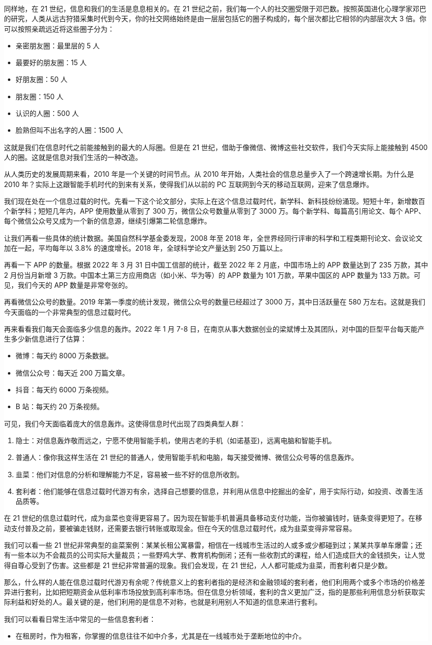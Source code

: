 同样地，在 21 世纪，信息和我们的生活是息息相关的。在 21 世纪之前，我们每一个人的社交圈受限于邓巴数。按照英国进化心理学家邓巴的研究，人类从远古狩猎采集时代到今天，你的社交网络始终是由一层层包括它的圈子构成的，每个层次都比它相邻的内部层次大 3 倍。你可以按照亲疏远近将这些圈子分为：

- 亲密朋友圈：最里层的 5 人

- 最要好的朋友圈：15 人

- 好朋友圈：50 人

- 朋友圈：150 人

- 认识的人圈：500 人

- 脸熟但叫不出名字的人圈：1500 人

这就是我们在信息时代之前能接触到的最大的人际圈。但是在 21 世纪，借助于像微信、微博这些社交软件，我们今天实际上能接触到 4500 人的圈。这就是信息对我们生活的一种改造。

从人类历史的发展周期来看，2010 年是一个关键的时间节点。从 2010 年开始，人类社会的信息总量步入了一个跨速增长期。为什么是 2010 年？实际上这跟智能手机时代的到来有关系，使得我们从以前的 PC 互联网到今天的移动互联网，迎来了信息爆炸。

我们现在处在一个信息过载的时代。先看一下这个论文部分，实际上在这个信息过载时代，新学科、新科技纷纷涌现。短短十年，新增数百个新学科；短短几年内，APP 使用数量从零到了 300 万，微信公众号数量从零到了 3000 万。每个新学科、每篇高引用论文、每个 APP、每个微信公众号又成为一个新的信息源，继续引爆第二轮信息爆炸。

让我们再看一些具体的统计数据。美国自然科学基金委发现，2008 年至 2018 年，全世界经同行评审的科学和工程类期刊论文、会议论文加在一起，平均每年以 3.8% 的速度增长。2018 年，全球科学论文产量达到 250 万篇以上。

再看一下 APP 的数量。根据 2022 年 3 月 31 日中国工信部的统计，截至 2022 年 2 月底，中国市场上的 APP 数量达到了 235 万款，其中 2 月份当月新增 3 万款。中国本土第三方应用商店（如小米、华为等）的 APP 数量为 101 万款，苹果中国区的 APP 数量为 133 万款。可见，我们今天的 APP 数量是非常夸张的。

再看微信公众号的数量。2019 年第一季度的统计发现，微信公众号的数量已经超过了 3000 万，其中日活跃量在 580 万左右。这就是我们今天面临的一个非常典型的信息过载时代。

再来看看我们每天会面临多少信息的轰炸。2022 年 1 月 7-8 日，在南京从事大数据创业的梁斌博士及其团队，对中国的巨型平台每天能产生多少新信息进行了估算：

- 微博：每天约 8000 万条数据。

- 微信公众号：每天近 200 万篇文章。

- 抖音：每天约 6000 万条视频。

- B 站：每天约 20 万条视频。

可见，我们今天面临着庞大的信息轰炸。这使得信息时代出现了四类典型人群：

1. 隐士：对信息轰炸敬而远之，宁愿不使用智能手机，使用古老的手机（如诺基亚)，远离电脑和智能手机。

2. 普通人：像你我这样生活在 21 世纪的普通人，使用智能手机和电脑，每天接受微博、微信公众号等的信息轰炸。

3. 韭菜：他们对信息的分析和理解能力不足，容易被一些不好的信息所收割。

4. 套利者：他们能够在信息过载时代游刃有余，选择自己想要的信息，并利用从信息中挖掘出的金矿，用于实际行动，如投资、改善生活品质等。

在 21 世纪的信息过载时代，成为韭菜也变得更容易了。因为现在智能手机普遍具备移动支付功能，当你被骗钱时，链条变得更短了。在移动支付普及之前，要被骗走钱财，还需要去银行转账或取现金。但在今天的信息过载时代，成为韭菜变得非常容易。

我们可以看一些 21 世纪非常典型的韭菜案例：某某长租公寓暴雷，相信在一线城市生活过的人或多或少都碰到过；某某共享单车爆雷；还有一些本以为不会裁员的公司实际大量裁员；一些野鸡大学、教育机构倒闭；还有一些收割式的课程，给人们造成巨大的金钱损失，让人觉得自尊心受到了伤害。这些都是 21 世纪非常普遍的现象。我们会发现，在 21 世纪，人人都可能成为韭菜，而套利者只是少数。

那么，什么样的人能在信息过载时代游刃有余呢？传统意义上的套利者指的是经济和金融领域的套利者，他们利用两个或多个市场的价格差异进行套利，比如把短期资金从低利率市场投放到高利率市场。但在信息分析领域，套利的含义更加广泛，指的是那些利用信息分析获取实际利益和好处的人。最关键的是，他们利用的是信息不对称，也就是利用别人不知道的信息来进行套利。

我们可以看看日常生活中常见的一些信息套利者：

- 在租房时，作为租客，你掌握的信息往往不如中介多，尤其是在一线城市处于垄断地位的中介。
